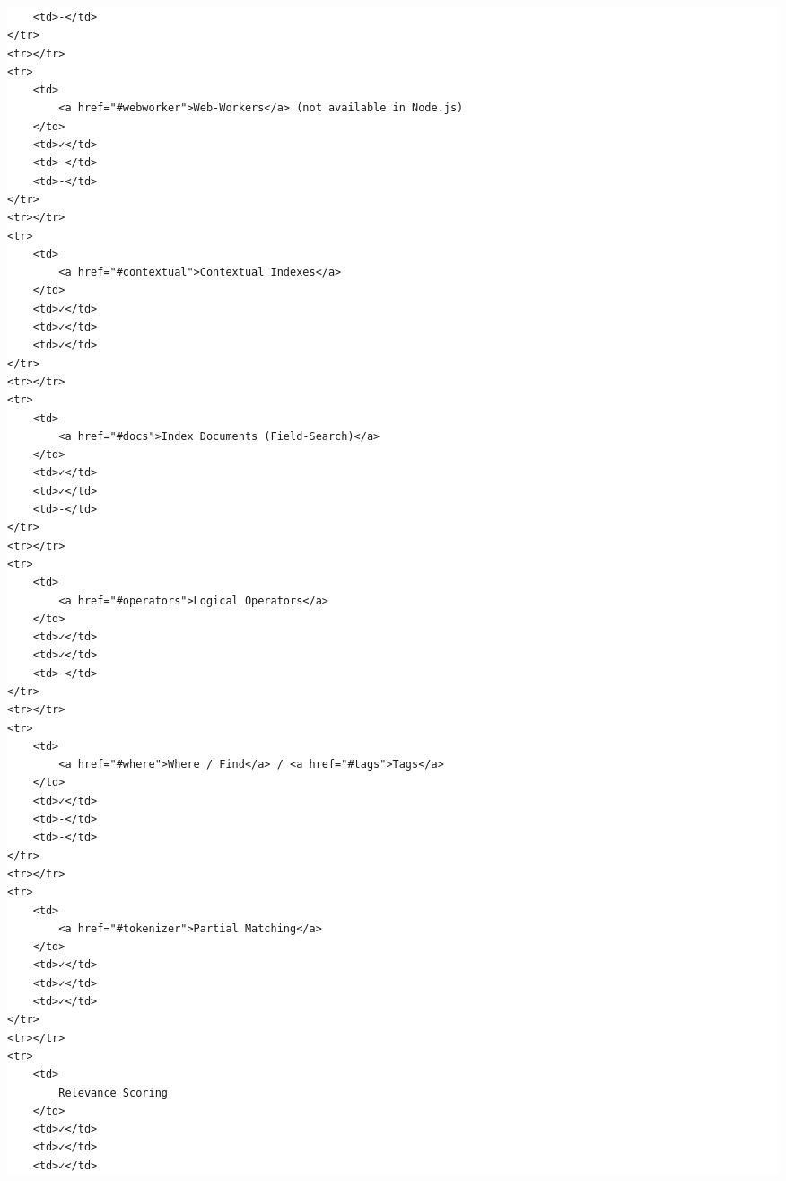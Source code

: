         <td>-</td>
    </tr>
    <tr></tr>
    <tr>
        <td>
            <a href="#webworker">Web-Workers</a> (not available in Node.js)
        </td>
        <td>✓</td>
        <td>-</td>
        <td>-</td>
    </tr>
    <tr></tr>
    <tr>
        <td>
            <a href="#contextual">Contextual Indexes</a>
        </td>
        <td>✓</td>
        <td>✓</td>
        <td>✓</td>
    </tr>
    <tr></tr>
    <tr>
        <td>
            <a href="#docs">Index Documents (Field-Search)</a>
        </td>
        <td>✓</td>
        <td>✓</td>
        <td>-</td>
    </tr>
    <tr></tr>
    <tr>
        <td>
            <a href="#operators">Logical Operators</a>
        </td>
        <td>✓</td>
        <td>✓</td>
        <td>-</td>
    </tr>
    <tr></tr>
    <tr>
        <td>
            <a href="#where">Where / Find</a> / <a href="#tags">Tags</a>
        </td>
        <td>✓</td>
        <td>-</td>
        <td>-</td>
    </tr>
    <tr></tr>
    <tr>
        <td>
            <a href="#tokenizer">Partial Matching</a>
        </td>
        <td>✓</td>
        <td>✓</td>
        <td>✓</td>
    </tr>
    <tr></tr>
    <tr>
        <td>
            Relevance Scoring
        </td>
        <td>✓</td>
        <td>✓</td>
        <td>✓</td>